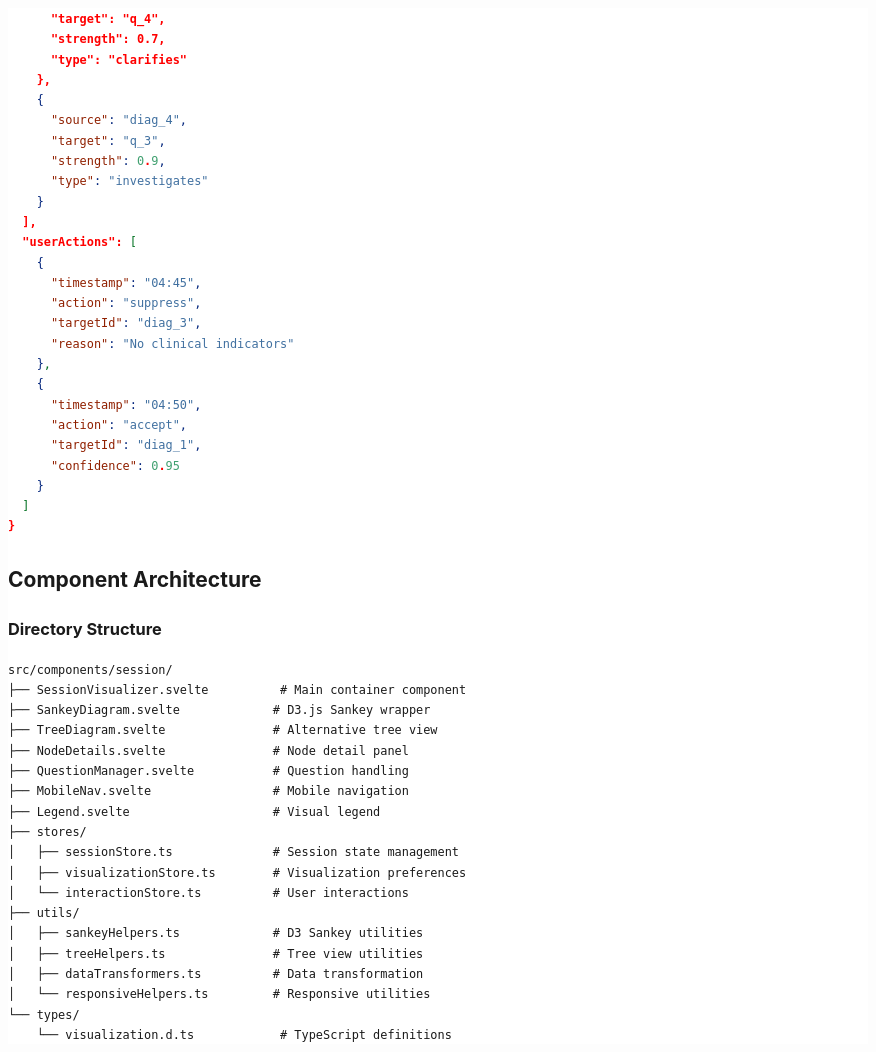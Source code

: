 ```json
      "target": "q_4",
      "strength": 0.7,
      "type": "clarifies"
    },
    {
      "source": "diag_4",
      "target": "q_3",
      "strength": 0.9,
      "type": "investigates"
    }
  ],
  "userActions": [
    {
      "timestamp": "04:45",
      "action": "suppress",
      "targetId": "diag_3",
      "reason": "No clinical indicators"
    },
    {
      "timestamp": "04:50",
      "action": "accept",
      "targetId": "diag_1",
      "confidence": 0.95
    }
  ]
}
```

## Component Architecture

### Directory Structure
```
src/components/session/
├── SessionVisualizer.svelte          # Main container component
├── SankeyDiagram.svelte             # D3.js Sankey wrapper
├── TreeDiagram.svelte               # Alternative tree view
├── NodeDetails.svelte               # Node detail panel
├── QuestionManager.svelte           # Question handling
├── MobileNav.svelte                 # Mobile navigation
├── Legend.svelte                    # Visual legend
├── stores/
│   ├── sessionStore.ts              # Session state management
│   ├── visualizationStore.ts        # Visualization preferences
│   └── interactionStore.ts          # User interactions
├── utils/
│   ├── sankeyHelpers.ts             # D3 Sankey utilities
│   ├── treeHelpers.ts               # Tree view utilities
│   ├── dataTransformers.ts          # Data transformation
│   └── responsiveHelpers.ts         # Responsive utilities
└── types/
    └── visualization.d.ts            # TypeScript definitions
```
